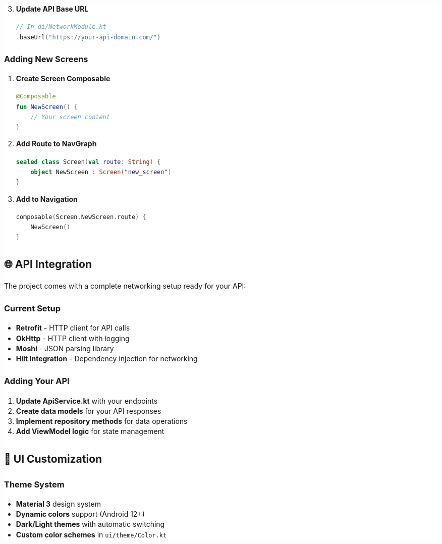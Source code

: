 3. **Update API Base URL**
   ```kotlin
   // In di/NetworkModule.kt
   .baseUrl("https://your-api-domain.com/")
   ```

### Adding New Screens

1. **Create Screen Composable**
   ```kotlin
   @Composable
   fun NewScreen() {
       // Your screen content
   }
   ```

2. **Add Route to NavGraph**
   ```kotlin
   sealed class Screen(val route: String) {
       object NewScreen : Screen("new_screen")
   }
   ```

3. **Add to Navigation**
   ```kotlin
   composable(Screen.NewScreen.route) {
       NewScreen()
   }
   ```

## 🌐 API Integration

The project comes with a complete networking setup ready for your API:

### Current Setup
- **Retrofit** - HTTP client for API calls
- **OkHttp** - HTTP client with logging
- **Moshi** - JSON parsing library
- **Hilt Integration** - Dependency injection for networking

### Adding Your API
1. **Update ApiService.kt** with your endpoints
2. **Create data models** for your API responses
3. **Implement repository methods** for data operations
4. **Add ViewModel logic** for state management

## 🎨 UI Customization

### Theme System
- **Material 3** design system
- **Dynamic colors** support (Android 12+)
- **Dark/Light themes** with automatic switching
- **Custom color schemes** in `ui/theme/Color.kt`
